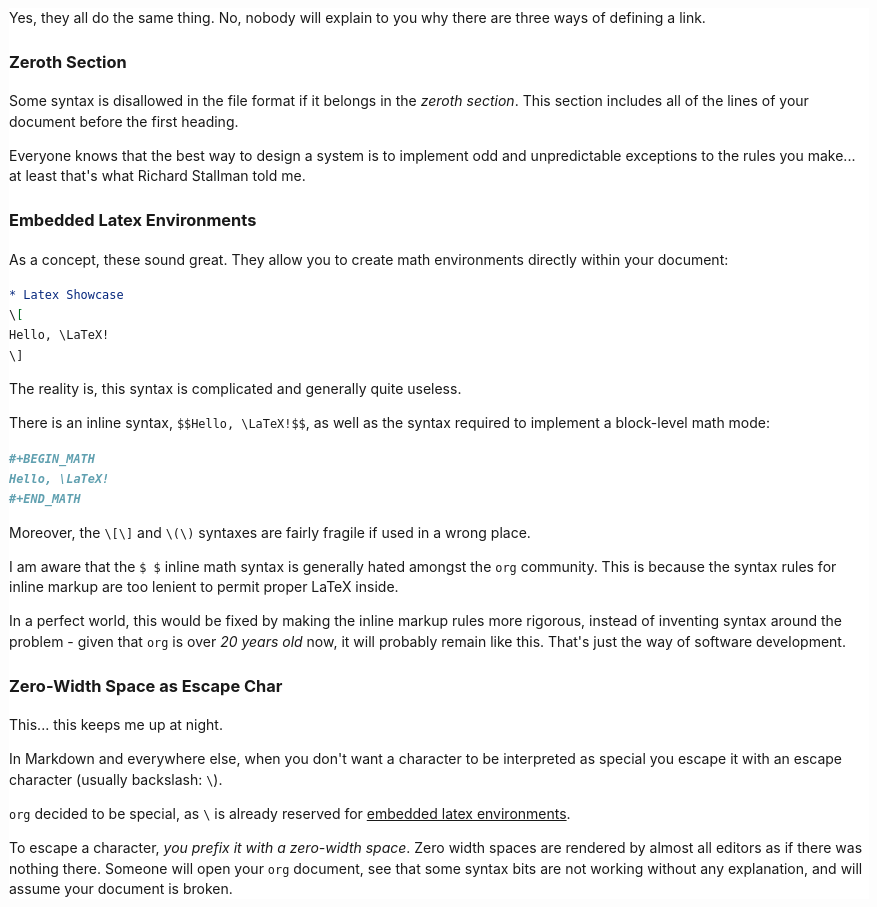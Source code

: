 Yes, they all do the same thing. No, nobody will explain to you why there are three ways of defining
a link.

### Zeroth Section

Some syntax is disallowed in the file format if it belongs in the _zeroth section_. This section
includes all of the lines of your document before the first heading.

Everyone knows that the best way to design a system is to implement odd and unpredictable exceptions
to the rules you make... at least that's what Richard Stallman told me.

### Embedded Latex Environments

As a concept, these sound great. They allow you to create math environments directly within
your document:

```org
* Latex Showcase
\[
Hello, \LaTeX!
\]
```

The reality is, this syntax is complicated and generally quite useless.

There is an inline syntax, `$$Hello, \LaTeX!$$`, as well as the syntax required
to implement a block-level math mode:

```org
#+BEGIN_MATH
Hello, \LaTeX!
#+END_MATH
```

Moreover, the `\[\]` and `\(\)` syntaxes are fairly fragile if used in a wrong place.

I am aware that the `$ $` inline math syntax is generally hated amongst the `org` community.
This is because the syntax rules for inline markup are too lenient to permit proper LaTeX inside.

In a perfect world, this would be fixed by making the inline markup rules more rigorous, instead
of inventing syntax around the problem - given that `org` is over _20 years old_ now, it will probably remain like this.
That's just the way of software development.

### Zero-Width Space as Escape Char

This... this keeps me up at night.

In Markdown and everywhere else, when you don't want a character to be interpreted as special
you escape it with an escape character (usually backslash: `\`).

`org` decided to be special, as `\` is already reserved for [embedded latex environments](#embedded-latex-environments).

To escape a character, _you prefix it with a zero-width space_.
Zero width spaces are rendered by almost all editors as if there was nothing there.
Someone will open your `org` document, see that some syntax bits are not working without any explanation,
and will assume your document is broken.
